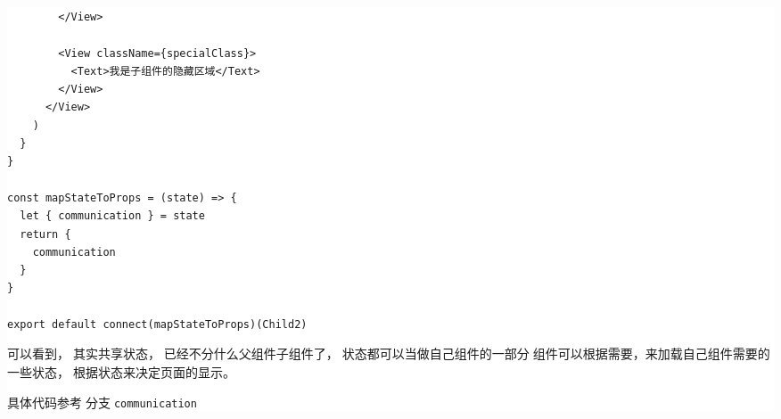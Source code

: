 ```
        </View>

        <View className={specialClass}>
          <Text>我是子组件的隐藏区域</Text>
        </View>
      </View>
    )
  }
}

const mapStateToProps = (state) => {
  let { communication } = state
  return {
    communication
  }
}

export default connect(mapStateToProps)(Child2)
```

可以看到， 其实共享状态， 已经不分什么父组件子组件了， 状态都可以当做自己组件的一部分
组件可以根据需要，来加载自己组件需要的一些状态， 根据状态来决定页面的显示。

具体代码参考 分支 `communication`
